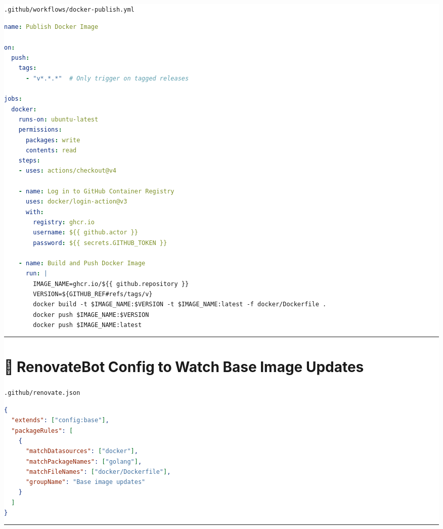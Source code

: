 `.github/workflows/docker-publish.yml`

```yaml
name: Publish Docker Image

on:
  push:
    tags:
      - "v*.*.*"  # Only trigger on tagged releases

jobs:
  docker:
    runs-on: ubuntu-latest
    permissions:
      packages: write
      contents: read
    steps:
    - uses: actions/checkout@v4

    - name: Log in to GitHub Container Registry
      uses: docker/login-action@v3
      with:
        registry: ghcr.io
        username: ${{ github.actor }}
        password: ${{ secrets.GITHUB_TOKEN }}

    - name: Build and Push Docker Image
      run: |
        IMAGE_NAME=ghcr.io/${{ github.repository }}
        VERSION=${GITHUB_REF#refs/tags/v}
        docker build -t $IMAGE_NAME:$VERSION -t $IMAGE_NAME:latest -f docker/Dockerfile .
        docker push $IMAGE_NAME:$VERSION
        docker push $IMAGE_NAME:latest
```

---

# 🔄 RenovateBot Config to Watch Base Image Updates

`.github/renovate.json`

```json
{
  "extends": ["config:base"],
  "packageRules": [
    {
      "matchDatasources": ["docker"],
      "matchPackageNames": ["golang"],
      "matchFileNames": ["docker/Dockerfile"],
      "groupName": "Base image updates"
    }
  ]
}
```

---
